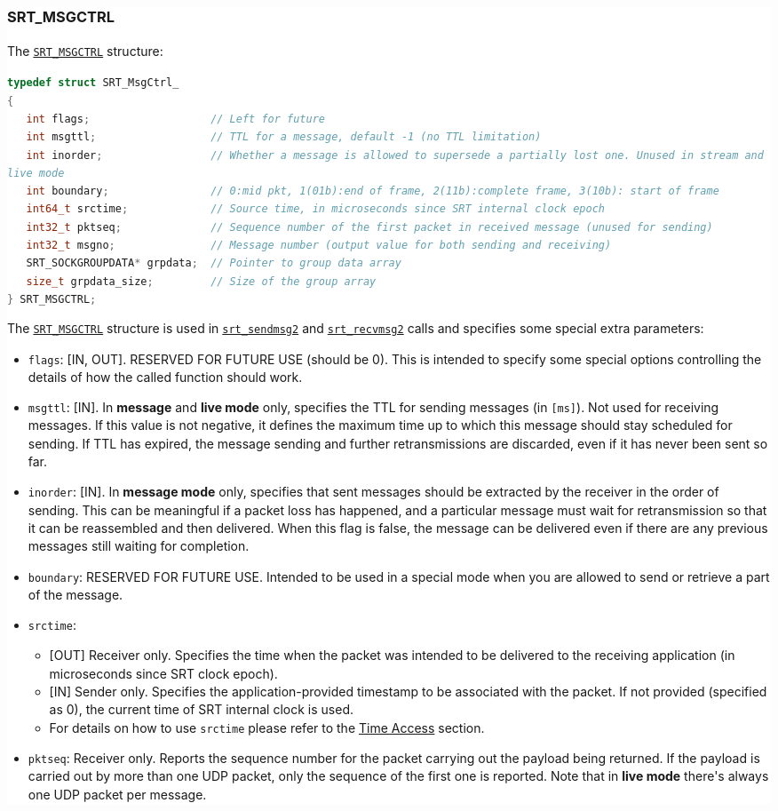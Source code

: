 ### SRT_MSGCTRL

The [`SRT_MSGCTRL`](#SRT_MSGCTRL) structure:

```c++
typedef struct SRT_MsgCtrl_
{
   int flags;                   // Left for future
   int msgttl;                  // TTL for a message, default -1 (no TTL limitation)
   int inorder;                 // Whether a message is allowed to supersede a partially lost one. Unused in stream and live mode
   int boundary;                // 0:mid pkt, 1(01b):end of frame, 2(11b):complete frame, 3(10b): start of frame
   int64_t srctime;             // Source time, in microseconds since SRT internal clock epoch
   int32_t pktseq;              // Sequence number of the first packet in received message (unused for sending)
   int32_t msgno;               // Message number (output value for both sending and receiving)
   SRT_SOCKGROUPDATA* grpdata;  // Pointer to group data array
   size_t grpdata_size;         // Size of the group array
} SRT_MSGCTRL;
```

The [`SRT_MSGCTRL`](#SRT_MSGCTRL) structure is used in [`srt_sendmsg2`](#srt_sendmsg) 
and [`srt_recvmsg2`](#srt_recvmsg2) calls and specifies some special extra parameters:

- `flags`: [IN, OUT]. RESERVED FOR FUTURE USE (should be 0). This is
intended to specify some special options controlling the details of how the
called function should work.

- `msgttl`: [IN]. In **message** and **live mode** only, specifies the TTL for 
sending messages (in `[ms]`). Not used for receiving messages. If this value
is not negative, it defines the maximum time up to which this message should
stay scheduled for sending. If TTL has expired, the message sending and further retransmissions are discarded, even
if it has never been sent so far.

- `inorder`: [IN]. In **message mode** only, specifies that sent messages should 
be extracted by the receiver in the order of sending. This can be meaningful if 
a packet loss has happened, and a particular message must wait for retransmission 
so that it can be reassembled and then delivered. When this flag is false, the 
message can be delivered even if there are any previous messages still waiting 
for completion.

- `boundary`: RESERVED FOR FUTURE USE. Intended to be used in a special mode 
when you are allowed to send or retrieve a part of the message.

- `srctime`:
  - [OUT] Receiver only. Specifies the time when the packet was intended to be
delivered to the receiving application (in microseconds since SRT clock epoch).
  - [IN] Sender only. Specifies the application-provided timestamp to be associated
with the packet. If not provided (specified as 0), the current time of 
SRT internal clock is used.
  - For details on how to use `srctime` please refer to the [Time Access](#time-access) section.

- `pktseq`: Receiver only. Reports the sequence number for the packet carrying
out the payload being returned. If the payload is carried out by more than one
UDP packet, only the sequence of the first one is reported. Note that in
**live mode** there's always one UDP packet per message.
